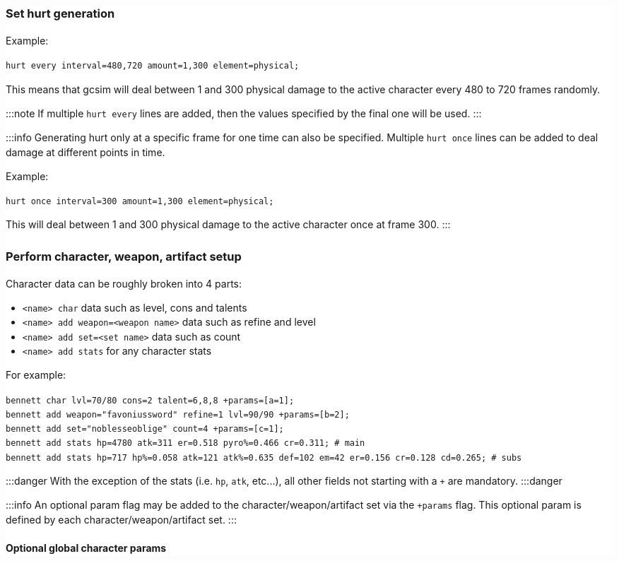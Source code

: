 ### Set hurt generation 

Example: 
```
hurt every interval=480,720 amount=1,300 element=physical;
```
This means that gcsim will deal between 1 and 300 physical damage to the active character every 480 to 720 frames randomly.

:::note
If multiple `hurt every` lines are added, then the values specified by the final one will be used.
:::

:::info
Generating hurt only at a specific frame for one time can also be specified. 
Multiple `hurt once` lines can be added to deal damage at different points in time.

Example:
```
hurt once interval=300 amount=1,300 element=physical;
```
This will deal between 1 and 300 physical damage to the active character once at frame 300.
:::

### Perform character, weapon, artifact setup

Character data can be roughly broken into 4 parts:

- `<name> char` data such as level, cons and talents
- `<name> add weapon=<weapon name>` data such as refine and level
- `<name> add set=<set name>` data such as count 
- `<name> add stats` for any character stats

For example:

```
bennett char lvl=70/80 cons=2 talent=6,8,8 +params=[a=1];
bennett add weapon="favoniussword" refine=1 lvl=90/90 +params=[b=2];
bennett add set="noblesseoblige" count=4 +params=[c=1];
bennett add stats hp=4780 atk=311 er=0.518 pyro%=0.466 cr=0.311; # main
bennett add stats hp=717 hp%=0.058 atk=121 atk%=0.635 def=102 em=42 er=0.156 cr=0.128 cd=0.265; # subs
```

:::danger
With the exception of the stats (i.e. `hp`, `atk`, etc...), all other fields not starting with a `+` are mandatory.
:::danger

:::info
An optional param flag may be added to the character/weapon/artifact set via the `+params` flag. This optional param is defined by each character/weapon/artifact set.
:::

#### Optional global character params
